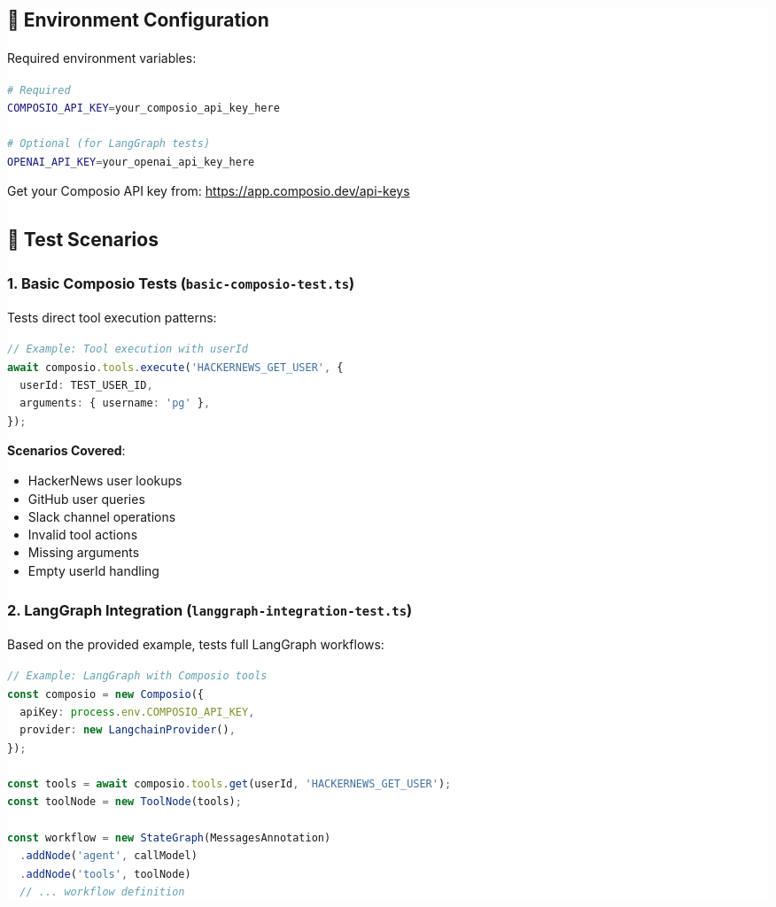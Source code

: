 ## 🔧 Environment Configuration

Required environment variables:

```bash
# Required
COMPOSIO_API_KEY=your_composio_api_key_here

# Optional (for LangGraph tests)
OPENAI_API_KEY=your_openai_api_key_here
```

Get your Composio API key from: https://app.composio.dev/api-keys

## 🧪 Test Scenarios

### 1. Basic Composio Tests (`basic-composio-test.ts`)

Tests direct tool execution patterns:

```typescript
// Example: Tool execution with userId
await composio.tools.execute('HACKERNEWS_GET_USER', {
  userId: TEST_USER_ID,
  arguments: { username: 'pg' },
});
```

**Scenarios Covered**:
- HackerNews user lookups
- GitHub user queries  
- Slack channel operations
- Invalid tool actions
- Missing arguments
- Empty userId handling

### 2. LangGraph Integration (`langgraph-integration-test.ts`)

Based on the provided example, tests full LangGraph workflows:

```typescript
// Example: LangGraph with Composio tools
const composio = new Composio({
  apiKey: process.env.COMPOSIO_API_KEY,
  provider: new LangchainProvider(),
});

const tools = await composio.tools.get(userId, 'HACKERNEWS_GET_USER');
const toolNode = new ToolNode(tools);

const workflow = new StateGraph(MessagesAnnotation)
  .addNode('agent', callModel)
  .addNode('tools', toolNode)
  // ... workflow definition
```
